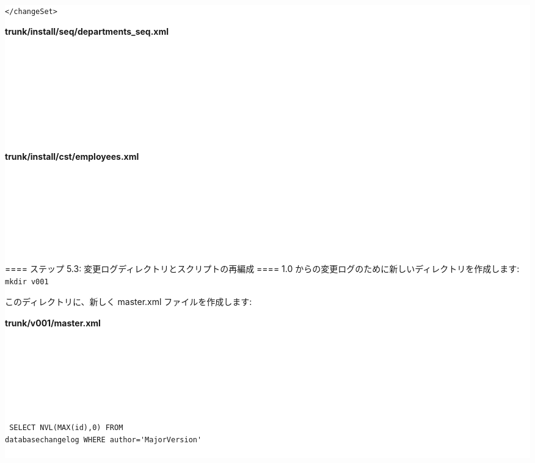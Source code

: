     </changeSet>
</databaseChangeLog>
</code>

**trunk/install/seq/departments_seq.xml**
<code>
<?xml version="1.0" encoding="UTF-8" standalone="no"?>
<databaseChangeLog xmlns="http://www.liquibase.org/xml/ns/dbchangelog/1.9"
                   xmlns:xsi="http://www.w3.org/2001/XMLSchema-instance"
                   xsi:schemaLocation="http://www.liquibase.org/xml/ns/dbchangelog/1.9 http://www.liquibase.org/xml/ns/dbchangelog/dbchangelog-1.9.xsd">
    <changeSet author="jsmith" id="1">
        <createSequence sequenceName="departments_seq"/>
    </changeSet>
</databaseChangeLog>
</code>

**trunk/install/cst/employees.xml**
<code>
<?xml version="1.0" encoding="UTF-8" standalone="no"?>
<databaseChangeLog xmlns="http://www.liquibase.org/xml/ns/dbchangelog/1.9"
                   xmlns:xsi="http://www.w3.org/2001/XMLSchema-instance"
                   xsi:schemaLocation="http://www.liquibase.org/xml/ns/dbchangelog/1.9 http://www.liquibase.org/xml/ns/dbchangelog/dbchangelog-1.9.xsd">
    <changeSet author="jsmith" id="1">
        <addForeignKeyConstraint baseColumnNames="dpt_id"
                                 baseTableName="employees"
                                 constraintName="emp_dpt_fk"
                                 referencedColumnNames="id"
                                 referencedTableName="departments"/>
    </changeSet>
</databaseChangeLog>
</code>



====  ステップ 5.3: 変更ログディレクトリとスクリプトの再編成 ====
1.0 からの変更ログのために新しいディレクトリを作成します:
<code>
mkdir v001
</code>

このディレクトリに、新しく master.xml ファイルを作成します:

**trunk/v001/master.xml**
<code>
<?xml version="1.0" encoding="UTF-8" standalone="no"?>
<databaseChangeLog xmlns="http://www.liquibase.org/xml/ns/dbchangelog/1.9"
                   xmlns:xsi="http://www.w3.org/2001/XMLSchema-instance"
                   xsi:schemaLocation="http://www.liquibase.org/xml/ns/dbchangelog/1.9 http://www.liquibase.org/xml/ns/dbchangelog/dbchangelog-1.9.xsd">
    <preConditions>
        <!-- These changes should only be run against a schema with major version 1 -->
        <sqlCheck expectedResult="1">
            SELECT NVL(MAX(id),0)
            FROM databasechangelog
            WHERE author='MajorVersion'
        </sqlCheck>
    </preConditions>
</databaseChangeLog>
</code>
